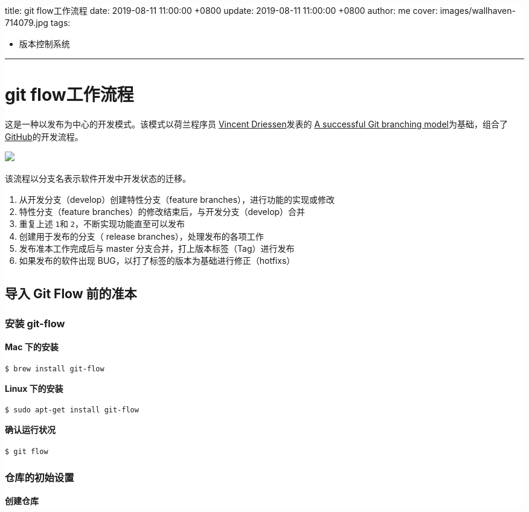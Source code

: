 title: git flow工作流程
date: 2019-08-11 11:00:00 +0800
update: 2019-08-11 11:00:00 +0800
author: me
cover: images/wallhaven-714079.jpg
tags:

  -  版本控制系统

---

# git flow工作流程

这是一种以发布为中心的开发模式。该模式以荷兰程序员 [Vincent Driessen](https://links.jianshu.com/go?to=http%3A%2F%2Fnvie.com%2Fabout%2F)发表的 [A successful Git branching model](https://links.jianshu.com/go?to=http%3A%2F%2Fnvie.com%2Fposts%2Fa-successful-git-branching-model%2F)为基础，组合了 [GitHub](https://links.jianshu.com/go?to=https%3A%2F%2Fgithub.com)的开发流程。

![](https://oscimg.oschina.net/oscnet/48001bae12f3a3997b6916b2ae2bfc331e4.jpg)

该流程以分支名表示软件开发中开发状态的迁移。

1. 从开发分支（develop）创建特性分支（feature branches），进行功能的实现或修改
2. 特性分支（feature branches）的修改结束后，与开发分支（develop）合并
3. 重复上述 `1`和 `2`，不断实现功能直至可以发布
4. 创建用于发布的分支（ release branches），处理发布的各项工作
5. 发布准本工作完成后与 master 分支合并，打上版本标签（Tag）进行发布
6. 如果发布的软件出现 BUG，以打了标签的版本为基础进行修正（hotfixs）

## 导入 Git Flow 前的准本

### 安装 git-flow

**Mac 下的安装**

```
$ brew install git-flow
```

**Linux 下的安装**

```
$ sudo apt-get install git-flow
```

**确认运行状况**

```
$ git flow
```

### 仓库的初始设置

**创建仓库**
